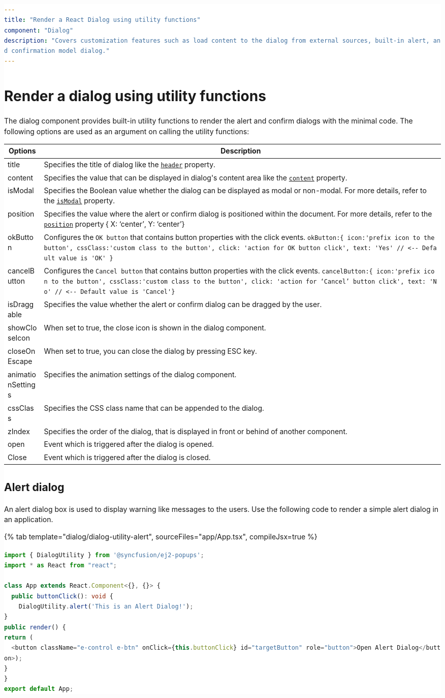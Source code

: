 ```yaml
---
title: "Render a React Dialog using utility functions"
component: "Dialog"
description: "Covers customization features such as load content to the dialog from external sources, built-in alert, and confirmation model dialog."
---
```


# Render a dialog using utility functions

The dialog component provides built-in utility functions to render the alert and confirm dialogs with the minimal code.
The following options are used as an argument on calling the utility functions:

| Options   | Description |
|-----------|-------------|
| title | Specifies the title of dialog like the [`header`](../../api/dialog/#header) property.|
| content | Specifies the value that can be displayed in dialog's content area like the [`content`](../../api/dialog/#content) property. |
| isModal | Specifies the Boolean value whether the dialog can be displayed as modal or non-modal. For more details, refer to the [`isModal`](../../api/dialog/#ismodal) property.|
| position | Specifies the value where the alert or confirm dialog is positioned within the document. For more details, refer to the [`position`](../../api/dialog/#position) property { X: ‘center’, Y: ‘center’}|
| okButton | Configures the `OK button` that contains button properties with the click events. `okButton:{ icon:'prefix icon to the button', cssClass:'custom class to the button', click: 'action for OK button click', text: 'Yes' // <-- Default value is 'OK' }`|
| cancelButton | Configures the `Cancel button` that contains button properties with the click events. `cancelButton:{ icon:'prefix icon to the button', cssClass:'custom class to the button', click: 'action for ‘Cancel’ button click', text: 'No' // <-- Default value is 'Cancel'}`|
|isDraggable|Specifies the value whether the alert or confirm dialog can be dragged by the user.|
| showCloseIcon | When set to true, the close icon is shown in the dialog component. |
|closeOnEscape|When set to true, you can close the dialog by pressing ESC key.|
| animationSettings |Specifies the animation settings of the dialog component. |
| cssClass |Specifies the CSS class name that can be appended to the dialog. |
| zIndex |Specifies the order of the dialog, that is displayed in front or behind of another component. |
| open |Event which is triggered after the dialog is opened. |
| Close |Event which is triggered after the dialog is closed. |

## Alert dialog

An alert dialog box is used to display warning like messages to the users. Use the following code to render a simple alert dialog in an application.

{% tab template="dialog/dialog-utility-alert", sourceFiles="app/App.tsx", compileJsx=true %}

```typescript
import { DialogUtility } from '@syncfusion/ej2-popups';
import * as React from "react";

class App extends React.Component<{}, {}> {
  public buttonClick(): void {
    DialogUtility.alert('This is an Alert Dialog!');
}
public render() {
return (
  <button className="e-control e-btn" onClick={this.buttonClick} id="targetButton" role="button">Open Alert Dialog</button>);
}
}
export default App;
```